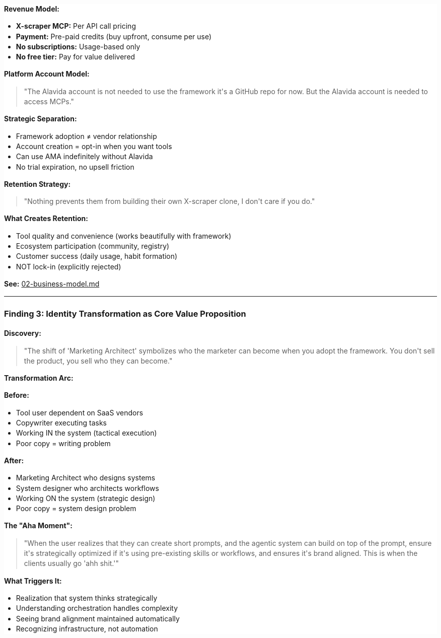 **Revenue Model:**
- **X-scraper MCP:** Per API call pricing
- **Payment:** Pre-paid credits (buy upfront, consume per use)
- **No subscriptions:** Usage-based only
- **No free tier:** Pay for value delivered

**Platform Account Model:**
> "The Alavida account is not needed to use the framework it's a GitHub repo for now. But the Alavida account is needed to access MCPs."

**Strategic Separation:**
- Framework adoption ≠ vendor relationship
- Account creation = opt-in when you want tools
- Can use AMA indefinitely without Alavida
- No trial expiration, no upsell friction

**Retention Strategy:**
> "Nothing prevents them from building their own X-scraper clone, I don't care if you do."

**What Creates Retention:**
- Tool quality and convenience (works beautifully with framework)
- Ecosystem participation (community, registry)
- Customer success (daily usage, habit formation)
- NOT lock-in (explicitly rejected)

**See:** [02-business-model.md](artifacts/02-business-model.md)

---

### Finding 3: Identity Transformation as Core Value Proposition

**Discovery:**
> "The shift of 'Marketing Architect' symbolizes who the marketer can become when you adopt the framework. You don't sell the product, you sell who they can become."

**Transformation Arc:**

**Before:**
- Tool user dependent on SaaS vendors
- Copywriter executing tasks
- Working IN the system (tactical execution)
- Poor copy = writing problem

**After:**
- Marketing Architect who designs systems
- System designer who architects workflows
- Working ON the system (strategic design)
- Poor copy = system design problem

**The "Aha Moment":**
> "When the user realizes that they can create short prompts, and the agentic system can build on top of the prompt, ensure it's strategically optimized if it's using pre-existing skills or workflows, and ensures it's brand aligned. This is when the clients usually go 'ahh shit.'"

**What Triggers It:**
- Realization that system thinks strategically
- Understanding orchestration handles complexity
- Seeing brand alignment maintained automatically
- Recognizing infrastructure, not automation
